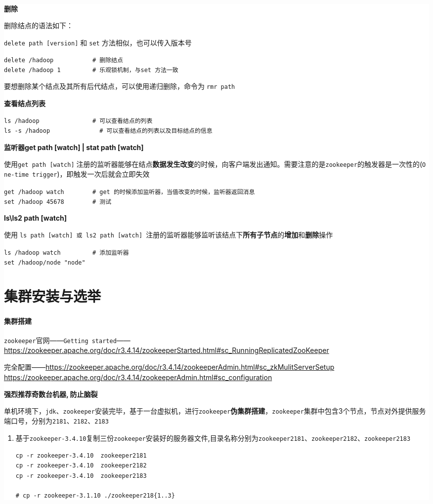 **删除**

删除结点的语法如下：

`delete path [version]` 和 `set` 方法相似，也可以传入版本号

```shell
delete /hadoop           # 删除结点
delete /hadoop 1         # 乐观锁机制，与set 方法一致
```

要想删除某个结点及其所有后代结点，可以使用递归删除，命令为 `rmr path`

**查看结点列表**

```shell
ls /hadoop               # 可以查看结点的列表
ls -s /hadoop              # 可以查看结点的列表以及目标结点的信息
```

**监听器get path [watch] | stat path [watch]** 

使用`get path [watch]` 注册的监听器能够在结点**数据发生改变**的时候，向客户端发出通知。需要注意的是`zookeeper`的触发器是一次性的(`One-time trigger`)，即触发一次后就会立即失效

```shell
get /hadoop watch        # get 的时候添加监听器，当值改变的时候，监听器返回消息
set /hadoop 45678        # 测试
```

**ls\ls2 path [watch]**

使用 `ls path [watch] 或 ls2 path [watch] `注册的监听器能够监听该结点下**所有子节点**的**增加**和**删除**操作

```shell
ls /hadoop watch         # 添加监听器
set /hadoop/node "node"
```



# 集群安装与选举

#### 集群搭建

`zookeeper`官网——`Getting started`——<https://zookeeper.apache.org/doc/r3.4.14/zookeeperStarted.html#sc_RunningReplicatedZooKeeper>

完全配置——<https://zookeeper.apache.org/doc/r3.4.14/zookeeperAdmin.html#sc_zkMulitServerSetup>
<https://zookeeper.apache.org/doc/r3.4.14/zookeeperAdmin.html#sc_configuration>

**强烈推荐奇数台机器, 防止脑裂**

单机环境下，`jdk`、`zookeeper`安装完毕，基于一台虚拟机，进行`zookeeper`**伪集群搭建**，`zookeeper`集群中包含3个节点，节点对外提供服务端口号，分别为`2181`、`2182`、`2183`

1. 基于`zookeeper-3.4.10`复制三份`zookeeper`安装好的服务器文件,目录名称分别为`zookeeper2181`、`zookeeper2182`、`zookeeper2183`

   ```shell
   cp -r zookeeper-3.4.10  zookeeper2181
   cp -r zookeeper-3.4.10  zookeeper2182
   cp -r zookeeper-3.4.10  zookeeper2183
   
   # cp -r zookeeper-3.1.10 ./zookeeper218{1..3}
   ```
